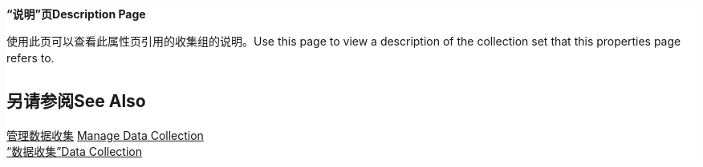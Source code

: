  <span data-ttu-id="495d3-204">**“说明”页**</span><span class="sxs-lookup"><span data-stu-id="495d3-204">**Description Page**</span></span>  
  
 <span data-ttu-id="495d3-205">使用此页可以查看此属性页引用的收集组的说明。</span><span class="sxs-lookup"><span data-stu-id="495d3-205">Use this page to view a description of the collection set that this properties page refers to.</span></span>  
  
## <a name="see-also"></a><span data-ttu-id="495d3-206">另请参阅</span><span class="sxs-lookup"><span data-stu-id="495d3-206">See Also</span></span>  
 <span data-ttu-id="495d3-207">[管理数据收集](manage-data-collection.md) </span><span class="sxs-lookup"><span data-stu-id="495d3-207">[Manage Data Collection](manage-data-collection.md) </span></span>  
 [<span data-ttu-id="495d3-208">“数据收集”</span><span class="sxs-lookup"><span data-stu-id="495d3-208">Data Collection</span></span>](data-collection.md)  
  
  
